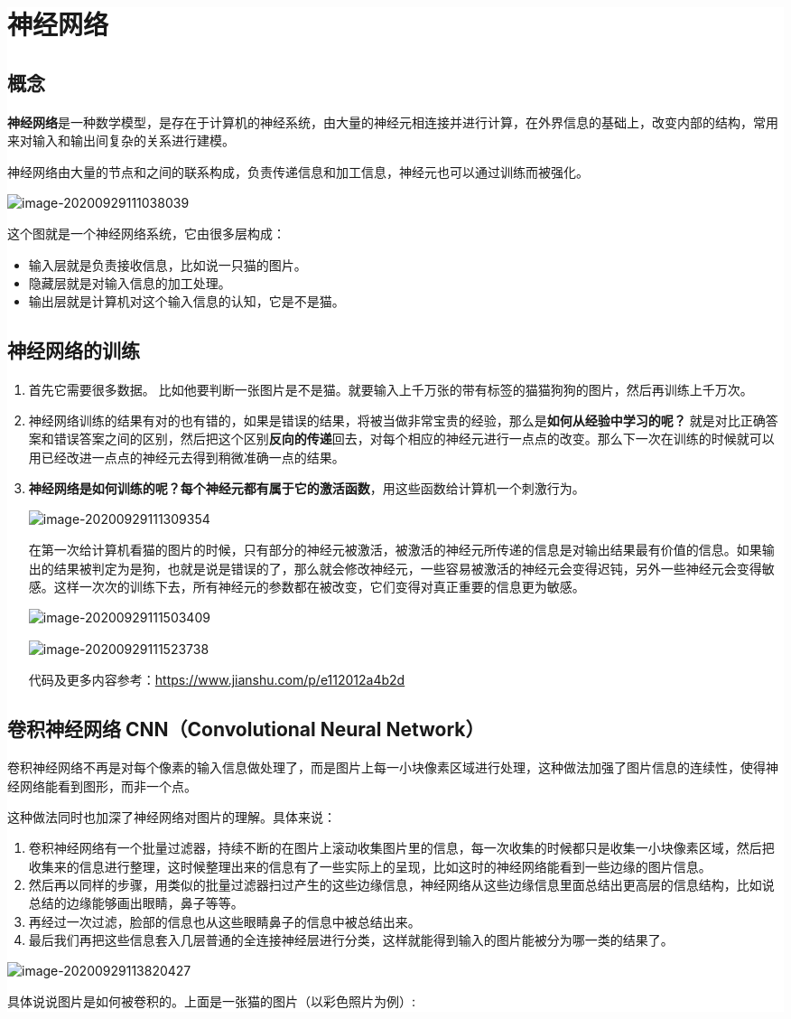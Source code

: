 

# 神经网络

## 概念

**神经网络**是一种数学模型，是存在于计算机的神经系统，由大量的神经元相连接并进行计算，在外界信息的基础上，改变内部的结构，常用来对输入和输出间复杂的关系进行建模。

神经网络由大量的节点和之间的联系构成，负责传递信息和加工信息，神经元也可以通过训练而被强化。

![image-20200929111038039](https://tva1.sinaimg.cn/large/007S8ZIlly1gj7cidpowtj311w0l2e6i.jpg)

这个图就是一个神经网络系统，它由很多层构成：

* 输入层就是负责接收信息，比如说一只猫的图片。
* 隐藏层就是对输入信息的加工处理。
* 输出层就是计算机对这个输入信息的认知，它是不是猫。

## 神经网络的训练

1. 首先它需要很多数据。
   比如他要判断一张图片是不是猫。就要输入上千万张的带有标签的猫猫狗狗的图片，然后再训练上千万次。

2. 神经网络训练的结果有对的也有错的，如果是错误的结果，将被当做非常宝贵的经验，那么是**如何从经验中学习的呢？**
   就是对比正确答案和错误答案之间的区别，然后把这个区别**反向的传递**回去，对每个相应的神经元进行一点点的改变。那么下一次在训练的时候就可以用已经改进一点点的神经元去得到稍微准确一点的结果。

3. **神经网络是如何训练的呢？**每个神经元都有属于它的**激活函数**，用这些函数给计算机一个刺激行为。

   ![image-20200929111309354](https://tva1.sinaimg.cn/large/007S8ZIlly1gj7ckzquwqj30wu0j4aus.jpg)

   在第一次给计算机看猫的图片的时候，只有部分的神经元被激活，被激活的神经元所传递的信息是对输出结果最有价值的信息。如果输出的结果被判定为是狗，也就是说是错误的了，那么就会修改神经元，一些容易被激活的神经元会变得迟钝，另外一些神经元会变得敏感。这样一次次的训练下去，所有神经元的参数都在被改变，它们变得对真正重要的信息更为敏感。

   ![image-20200929111503409](https://tva1.sinaimg.cn/large/007S8ZIlly1gj7cmzoln8j311y0jeh8g.jpg)

   ![image-20200929111523738](https://tva1.sinaimg.cn/large/007S8ZIlly1gj7cnbzv6pj311q0isaxd.jpg)

   代码及更多内容参考：https://www.jianshu.com/p/e112012a4b2d

## 卷积神经网络 CNN（Convolutional Neural Network）

卷积神经网络不再是对每个像素的输入信息做处理了，而是图片上每一小块像素区域进行处理，这种做法加强了图片信息的连续性，使得神经网络能看到图形，而非一个点。

这种做法同时也加深了神经网络对图片的理解。具体来说：

1. 卷积神经网络有一个批量过滤器，持续不断的在图片上滚动收集图片里的信息，每一次收集的时候都只是收集一小块像素区域，然后把收集来的信息进行整理，这时候整理出来的信息有了一些实际上的呈现，比如这时的神经网络能看到一些边缘的图片信息。
2. 然后再以同样的步骤，用类似的批量过滤器扫过产生的这些边缘信息，神经网络从这些边缘信息里面总结出更高层的信息结构，比如说总结的边缘能够画出眼睛，鼻子等等。
3. 再经过一次过滤，脸部的信息也从这些眼睛鼻子的信息中被总结出来。
4. 最后我们再把这些信息套入几层普通的全连接神经层进行分类，这样就能得到输入的图片能被分为哪一类的结果了。

![image-20200929113820427](https://tva1.sinaimg.cn/large/007S8ZIlly1gj7db7koufj30wy0gg7bo.jpg)

具体说说图片是如何被卷积的。上面是一张猫的图片（以彩色照片为例）:
